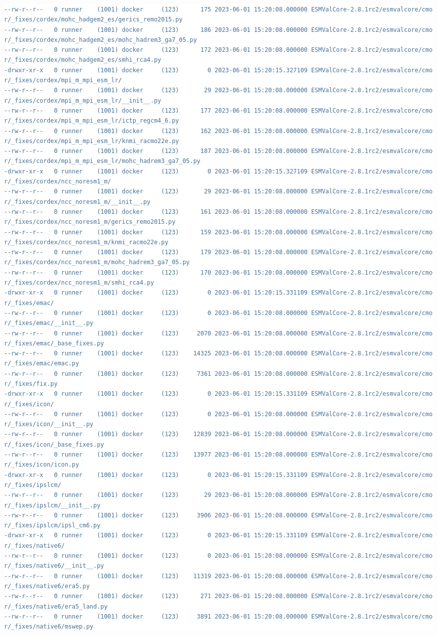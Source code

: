 ```diff
--rw-r--r--   0 runner    (1001) docker     (123)      175 2023-06-01 15:20:08.000000 ESMValCore-2.8.1rc2/esmvalcore/cmor/_fixes/cordex/mohc_hadgem2_es/gerics_remo2015.py
--rw-r--r--   0 runner    (1001) docker     (123)      186 2023-06-01 15:20:08.000000 ESMValCore-2.8.1rc2/esmvalcore/cmor/_fixes/cordex/mohc_hadgem2_es/mohc_hadrem3_ga7_05.py
--rw-r--r--   0 runner    (1001) docker     (123)      172 2023-06-01 15:20:08.000000 ESMValCore-2.8.1rc2/esmvalcore/cmor/_fixes/cordex/mohc_hadgem2_es/smhi_rca4.py
-drwxr-xr-x   0 runner    (1001) docker     (123)        0 2023-06-01 15:20:15.327109 ESMValCore-2.8.1rc2/esmvalcore/cmor/_fixes/cordex/mpi_m_mpi_esm_lr/
--rw-r--r--   0 runner    (1001) docker     (123)       29 2023-06-01 15:20:08.000000 ESMValCore-2.8.1rc2/esmvalcore/cmor/_fixes/cordex/mpi_m_mpi_esm_lr/__init__.py
--rw-r--r--   0 runner    (1001) docker     (123)      177 2023-06-01 15:20:08.000000 ESMValCore-2.8.1rc2/esmvalcore/cmor/_fixes/cordex/mpi_m_mpi_esm_lr/ictp_regcm4_6.py
--rw-r--r--   0 runner    (1001) docker     (123)      162 2023-06-01 15:20:08.000000 ESMValCore-2.8.1rc2/esmvalcore/cmor/_fixes/cordex/mpi_m_mpi_esm_lr/knmi_racmo22e.py
--rw-r--r--   0 runner    (1001) docker     (123)      187 2023-06-01 15:20:08.000000 ESMValCore-2.8.1rc2/esmvalcore/cmor/_fixes/cordex/mpi_m_mpi_esm_lr/mohc_hadrem3_ga7_05.py
-drwxr-xr-x   0 runner    (1001) docker     (123)        0 2023-06-01 15:20:15.327109 ESMValCore-2.8.1rc2/esmvalcore/cmor/_fixes/cordex/ncc_noresm1_m/
--rw-r--r--   0 runner    (1001) docker     (123)       29 2023-06-01 15:20:08.000000 ESMValCore-2.8.1rc2/esmvalcore/cmor/_fixes/cordex/ncc_noresm1_m/__init__.py
--rw-r--r--   0 runner    (1001) docker     (123)      161 2023-06-01 15:20:08.000000 ESMValCore-2.8.1rc2/esmvalcore/cmor/_fixes/cordex/ncc_noresm1_m/gerics_remo2015.py
--rw-r--r--   0 runner    (1001) docker     (123)      159 2023-06-01 15:20:08.000000 ESMValCore-2.8.1rc2/esmvalcore/cmor/_fixes/cordex/ncc_noresm1_m/knmi_racmo22e.py
--rw-r--r--   0 runner    (1001) docker     (123)      179 2023-06-01 15:20:08.000000 ESMValCore-2.8.1rc2/esmvalcore/cmor/_fixes/cordex/ncc_noresm1_m/mohc_hadrem3_ga7_05.py
--rw-r--r--   0 runner    (1001) docker     (123)      170 2023-06-01 15:20:08.000000 ESMValCore-2.8.1rc2/esmvalcore/cmor/_fixes/cordex/ncc_noresm1_m/smhi_rca4.py
-drwxr-xr-x   0 runner    (1001) docker     (123)        0 2023-06-01 15:20:15.331109 ESMValCore-2.8.1rc2/esmvalcore/cmor/_fixes/emac/
--rw-r--r--   0 runner    (1001) docker     (123)        0 2023-06-01 15:20:08.000000 ESMValCore-2.8.1rc2/esmvalcore/cmor/_fixes/emac/__init__.py
--rw-r--r--   0 runner    (1001) docker     (123)     2070 2023-06-01 15:20:08.000000 ESMValCore-2.8.1rc2/esmvalcore/cmor/_fixes/emac/_base_fixes.py
--rw-r--r--   0 runner    (1001) docker     (123)    14325 2023-06-01 15:20:08.000000 ESMValCore-2.8.1rc2/esmvalcore/cmor/_fixes/emac/emac.py
--rw-r--r--   0 runner    (1001) docker     (123)     7361 2023-06-01 15:20:08.000000 ESMValCore-2.8.1rc2/esmvalcore/cmor/_fixes/fix.py
-drwxr-xr-x   0 runner    (1001) docker     (123)        0 2023-06-01 15:20:15.331109 ESMValCore-2.8.1rc2/esmvalcore/cmor/_fixes/icon/
--rw-r--r--   0 runner    (1001) docker     (123)        0 2023-06-01 15:20:08.000000 ESMValCore-2.8.1rc2/esmvalcore/cmor/_fixes/icon/__init__.py
--rw-r--r--   0 runner    (1001) docker     (123)    12839 2023-06-01 15:20:08.000000 ESMValCore-2.8.1rc2/esmvalcore/cmor/_fixes/icon/_base_fixes.py
--rw-r--r--   0 runner    (1001) docker     (123)    13977 2023-06-01 15:20:08.000000 ESMValCore-2.8.1rc2/esmvalcore/cmor/_fixes/icon/icon.py
-drwxr-xr-x   0 runner    (1001) docker     (123)        0 2023-06-01 15:20:15.331109 ESMValCore-2.8.1rc2/esmvalcore/cmor/_fixes/ipslcm/
--rw-r--r--   0 runner    (1001) docker     (123)       29 2023-06-01 15:20:08.000000 ESMValCore-2.8.1rc2/esmvalcore/cmor/_fixes/ipslcm/__init__.py
--rw-r--r--   0 runner    (1001) docker     (123)     3906 2023-06-01 15:20:08.000000 ESMValCore-2.8.1rc2/esmvalcore/cmor/_fixes/ipslcm/ipsl_cm6.py
-drwxr-xr-x   0 runner    (1001) docker     (123)        0 2023-06-01 15:20:15.331109 ESMValCore-2.8.1rc2/esmvalcore/cmor/_fixes/native6/
--rw-r--r--   0 runner    (1001) docker     (123)        0 2023-06-01 15:20:08.000000 ESMValCore-2.8.1rc2/esmvalcore/cmor/_fixes/native6/__init__.py
--rw-r--r--   0 runner    (1001) docker     (123)    11319 2023-06-01 15:20:08.000000 ESMValCore-2.8.1rc2/esmvalcore/cmor/_fixes/native6/era5.py
--rw-r--r--   0 runner    (1001) docker     (123)      271 2023-06-01 15:20:08.000000 ESMValCore-2.8.1rc2/esmvalcore/cmor/_fixes/native6/era5_land.py
--rw-r--r--   0 runner    (1001) docker     (123)     3891 2023-06-01 15:20:08.000000 ESMValCore-2.8.1rc2/esmvalcore/cmor/_fixes/native6/mswep.py
```